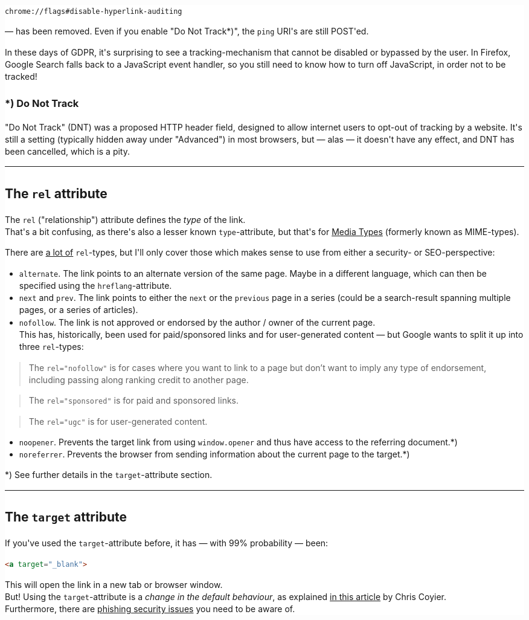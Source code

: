 ```html
chrome://flags#disable-hyperlink-auditing
```

— has been removed. Even if you enable "Do Not Track*)", the `ping` URI's are still POST'ed.

In these days of GDPR, it's surprising to see a tracking-mechanism that cannot be disabled or bypassed by the user. In Firefox, Google Search falls back to a JavaScript event handler, so you still need to know how to turn off JavaScript, in order not to be tracked!

### *) Do Not Track
"Do Not Track" (DNT) was a proposed HTTP header field, designed to allow internet users to opt-out of tracking by a website. It's still a setting (typically hidden away under "Advanced") in most browsers, but — alas — it doesn't have any effect, and DNT has been cancelled, which is a pity. 

---

## The `rel` attribute
The `rel` ("relationship") attribute defines the _type_ of the link.  
That's a bit confusing, as there's also a lesser known `type`-attribute, but that's for [Media Types](http://www.iana.org/assignments/media-types/media-types.xhtml) (formerly known as MIME-types).

There are [a lot of](https://developer.mozilla.org/en-US/docs/Web/HTML/Link_types) `rel`-types, but I'll only cover those which makes sense to use from either a security- or SEO-perspective:

- `alternate`. The link points to an alternate version of the same page. Maybe in a different language, which can then be specified using the `hreflang`-attribute.
- `next` and `prev`. The link points to either the `next` or the `previous` page in a series (could be a search-result spanning multiple pages, or a series of articles).
- `nofollow`. The link is not approved or endorsed by the author / owner of the current page.  
This has, historically, been used for paid/sponsored links and for user-generated content — but Google wants to split it up into three `rel`-types:

> The `rel="nofollow"` is for cases where you want to link to a page but don’t want to imply any type of endorsement, including passing along ranking credit to another page.

> The `rel="sponsored"` is for paid and sponsored links.

> The `rel="ugc"` is for user-generated content.

- `noopener`. Prevents the target link from using `window.opener` and thus have access to the referring document.*)
- `noreferrer`. Prevents the browser from sending information about the current page to the target.*)

*) See further details in the `target`-attribute section.

---

## The `target` attribute
If you've used the `target`-attribute before, it has — with 99% probability — been:
```html
<a target="_blank">
 ```
This will open the link in a new tab or browser window.  
But! Using the `target`-attribute is a _change in the default behaviour_, as explained [in this article](https://css-tricks.com/use-target_blank/) by Chris Coyier.  
Furthermore, there are [phishing security issues](https://www.jitbit.com/alexblog/256-targetblank---the-most-underestimated-vulnerability-ever/) you need to be aware of.
